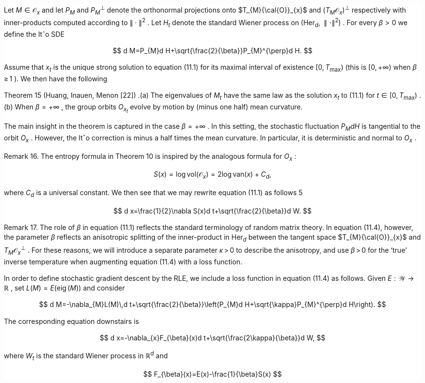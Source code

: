 Let $M\in\mathcal{O}_{x}$ and let $P_{M}$ and $P_{M}^{\perp}$ denote the orthonormal projections onto $T_{M}{\cal{O}}_{x}$ and $(T_{M}\mathcal{O}_{x})^{\perp}$ respectively with inner-products computed according to $\|\cdot\|^{2}$ . Let $H_{t}$ denote the standard Wiener process on $({\mathrm{Her}}_{d},\parallel\cdot\parallel^{2})$ . For every $\beta>0$ we define the Itˆo SDE  

$$
d M=P_{M}d H+\sqrt{\frac{2}{\beta}}P_{M}^{\perp}d H.
$$  

Assume that $x_{t}$ is the unique strong solution to equation (11.1) for its maximal interval of existence $[0,T_{\mathrm{max}})$ (this is $[0,+\infty)$ when $\beta\,\geq\,1$ ). We then have the following  

Theorem 15 (Huang, Inauen, Menon [22]) .(a) The eigenvalues of $M_{t}$ have the same law as the solution $x_{t}$ to (11.1) for $t\in[0,T_{\mathrm{max}})$ .(b) When $\beta=+\infty$ , the group orbits $O_{x_{t}}$ evolve by motion by (minus one half) mean curvature.  

The main insight in the theorem is captured in the case $\beta=+\infty$ . In this setting, the stochastic fluctuation $P_{M}d H$ is tangential to the orbit $O_{x}$ . However, the Itˆo correction is minus a half times the mean curvature. In particular, it is deterministic and normal to $O_{x}$ .  

Remark 16. The entropy formula in Theorem 10 is inspired by the analogous formula for $O_{x}$ :  

$$
S(x)=\log{\mathrm{vol}}({\mathcal{O}}_{x})=2\log{\mathrm{van}}(x)+C_{d},
$$  

where $C_{d}$ is a universal constant. We then see that we may rewrite equation (11.1) as follows 5  

$$
d x=\frac{1}{2}\nabla S(x)d t+\sqrt{\frac{2}{\beta}}d W.
$$  

Remark 17. The role of $\beta$ in equation (11.1) reflects the standard terminology of random matrix theory. In equation (11.4), however, the parameter $\beta$ reflects an anisotropic splitting of the inner-product in $\mathrm{Her}_{d}$ between the tangent space $T_{M}{\cal{O}}_{x}$ and $T_{M}\mathcal{O}_{x}^{\perp}$ . For these reasons, we will introduce a separate parameter $\kappa\,>\,0$ to describe the anisotropy, and use $\beta\,>\,0$ for the ‘true’ inverse temperature when augmenting equation (11.4) with a loss function.  

In order to define stochastic gradient descent by the RLE, we include a loss function in equation (11.4) as follows. Given $E:\mathcal{W}\to\mathbb{R}$ , set $L(M)=E(\operatorname{eig}(M))$ and consider  

$$
d M=-\nabla_{M}L(M)\,d t+\sqrt{\frac{2}{\beta}}\left(P_{M}d H+\sqrt{\kappa}P_{M}^{\perp}d H\right).
$$  

The corresponding equation downstairs is  

$$
d x=-\nabla_{x}F_{\beta}(x)d t+\sqrt{\frac{2\kappa}{\beta}}d W,
$$  

where $W_{t}$ is the standard Wiener process in $\mathbb{R}^{d}$ and  

$$
F_{\beta}(x)=E(x)-\frac{1}{\beta}S(x)
$$  
